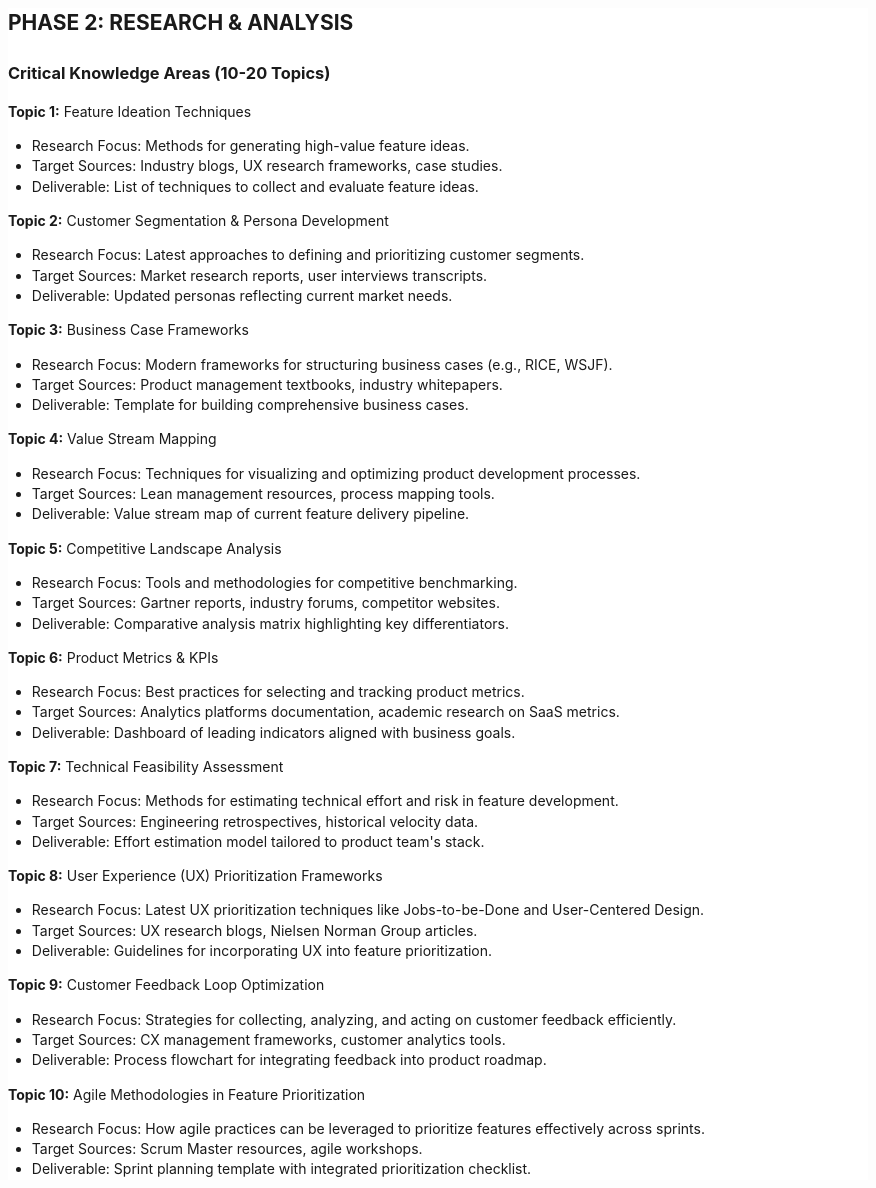 
## PHASE 2: RESEARCH & ANALYSIS

### Critical Knowledge Areas (10-20 Topics)
**Topic 1:** Feature Ideation Techniques
   - Research Focus: Methods for generating high-value feature ideas.
   - Target Sources: Industry blogs, UX research frameworks, case studies.
   - Deliverable: List of techniques to collect and evaluate feature ideas.

**Topic 2:** Customer Segmentation & Persona Development
   - Research Focus: Latest approaches to defining and prioritizing customer segments.
   - Target Sources: Market research reports, user interviews transcripts.
   - Deliverable: Updated personas reflecting current market needs.

**Topic 3:** Business Case Frameworks
   - Research Focus: Modern frameworks for structuring business cases (e.g., RICE, WSJF).
   - Target Sources: Product management textbooks, industry whitepapers.
   - Deliverable: Template for building comprehensive business cases.

**Topic 4:** Value Stream Mapping
   - Research Focus: Techniques for visualizing and optimizing product development processes.
   - Target Sources: Lean management resources, process mapping tools.
   - Deliverable: Value stream map of current feature delivery pipeline.

**Topic 5:** Competitive Landscape Analysis
   - Research Focus: Tools and methodologies for competitive benchmarking.
   - Target Sources: Gartner reports, industry forums, competitor websites.
   - Deliverable: Comparative analysis matrix highlighting key differentiators.

**Topic 6:** Product Metrics & KPIs
   - Research Focus: Best practices for selecting and tracking product metrics.
   - Target Sources: Analytics platforms documentation, academic research on SaaS metrics.
   - Deliverable: Dashboard of leading indicators aligned with business goals.

**Topic 7:** Technical Feasibility Assessment
   - Research Focus: Methods for estimating technical effort and risk in feature development.
   - Target Sources: Engineering retrospectives, historical velocity data.
   - Deliverable: Effort estimation model tailored to product team's stack.

**Topic 8:** User Experience (UX) Prioritization Frameworks
   - Research Focus: Latest UX prioritization techniques like Jobs-to-be-Done and User-Centered Design.
   - Target Sources: UX research blogs, Nielsen Norman Group articles.
   - Deliverable: Guidelines for incorporating UX into feature prioritization.

**Topic 9:** Customer Feedback Loop Optimization
   - Research Focus: Strategies for collecting, analyzing, and acting on customer feedback efficiently.
   - Target Sources: CX management frameworks, customer analytics tools.
   - Deliverable: Process flowchart for integrating feedback into product roadmap.

**Topic 10:** Agile Methodologies in Feature Prioritization
   - Research Focus: How agile practices can be leveraged to prioritize features effectively across sprints.
   - Target Sources: Scrum Master resources, agile workshops.
   - Deliverable: Sprint planning template with integrated prioritization checklist.

